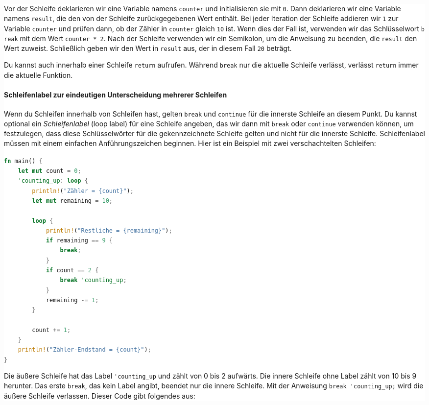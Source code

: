 Vor der Schleife deklarieren wir eine Variable namens `counter` und
initialisieren sie mit `0`. Dann deklarieren wir eine Variable namens `result`,
die den von der Schleife zurückgegebenen Wert enthält. Bei jeder Iteration der
Schleife addieren wir `1` zur Variable `counter` und prüfen dann, ob der Zähler
in `counter` gleich `10` ist. Wenn dies der Fall ist, verwenden wir das
Schlüsselwort `break` mit dem Wert `counter * 2`. Nach der Schleife verwenden
wir ein Semikolon, um die Anweisung zu beenden, die `result` den Wert zuweist.
Schließlich geben wir den Wert in `result` aus, der in diesem Fall `20`
beträgt.

Du kannst auch innerhalb einer Schleife `return` aufrufen. Während `break` nur
die aktuelle Schleife verlässt, verlässt `return` immer die aktuelle Funktion.

#### Schleifenlabel zur eindeutigen Unterscheidung mehrerer Schleifen

Wenn du Schleifen innerhalb von Schleifen hast, gelten `break` und `continue`
für die innerste Schleife an diesem Punkt. Du kannst optional ein
_Schleifenlabel_ (loop label) für eine Schleife angeben, das wir dann mit
`break` oder `continue` verwenden können, um festzulegen, dass diese
Schlüsselwörter für die gekennzeichnete Schleife gelten und nicht für die
innerste Schleife. Schleifenlabel müssen mit einem einfachen Anführungszeichen
beginnen. Hier ist ein Beispiel mit zwei verschachtelten Schleifen:

```rust
fn main() {
    let mut count = 0;
    'counting_up: loop {
        println!("Zähler = {count}");
        let mut remaining = 10;

        loop {
            println!("Restliche = {remaining}");
            if remaining == 9 {
                break;
            }
            if count == 2 {
                break 'counting_up;
            }
            remaining -= 1;
        }

        count += 1;
    }
    println!("Zähler-Endstand = {count}");
}
```

Die äußere Schleife hat das Label `'counting_up` und zählt von 0 bis 2
aufwärts. Die innere Schleife ohne Label zählt von 10 bis 9 herunter. Das erste
`break`, das kein Label angibt, beendet nur die innere Schleife. Mit der
Anweisung `break 'counting_up;` wird die äußere Schleife verlassen. Dieser Code
gibt folgendes aus:
